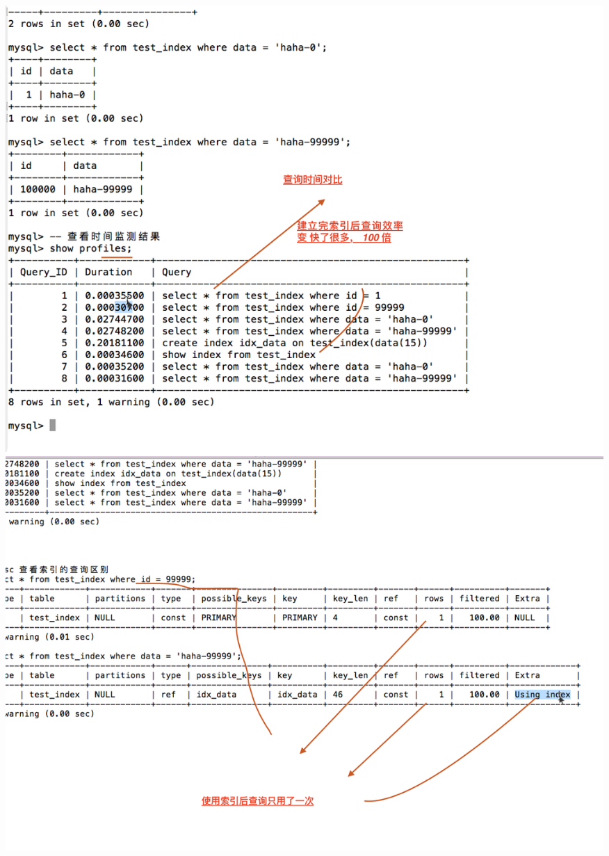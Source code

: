 ![suoyin](../../../imgs/chuanzhi/advance_step_2/26/sy4.png)
![suoyin](../../../imgs/chuanzhi/advance_step_2/26/sy5.png)